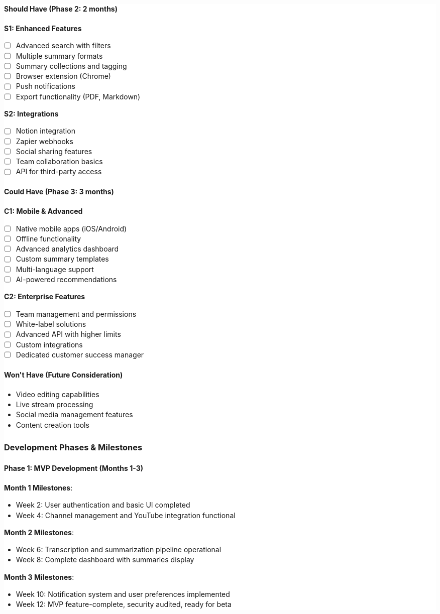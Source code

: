 #### Should Have (Phase 2: 2 months)
**S1: Enhanced Features**
- [ ] Advanced search with filters
- [ ] Multiple summary formats
- [ ] Summary collections and tagging
- [ ] Browser extension (Chrome)
- [ ] Push notifications
- [ ] Export functionality (PDF, Markdown)

**S2: Integrations**
- [ ] Notion integration
- [ ] Zapier webhooks
- [ ] Social sharing features
- [ ] Team collaboration basics
- [ ] API for third-party access

#### Could Have (Phase 3: 3 months)
**C1: Mobile & Advanced**
- [ ] Native mobile apps (iOS/Android)
- [ ] Offline functionality
- [ ] Advanced analytics dashboard
- [ ] Custom summary templates
- [ ] Multi-language support
- [ ] AI-powered recommendations

**C2: Enterprise Features**
- [ ] Team management and permissions
- [ ] White-label solutions
- [ ] Advanced API with higher limits
- [ ] Custom integrations
- [ ] Dedicated customer success manager

#### Won't Have (Future Consideration)
- Video editing capabilities
- Live stream processing
- Social media management features
- Content creation tools

### Development Phases & Milestones

#### Phase 1: MVP Development (Months 1-3)
**Month 1 Milestones**:
- Week 2: User authentication and basic UI completed
- Week 4: Channel management and YouTube integration functional

**Month 2 Milestones**:
- Week 6: Transcription and summarization pipeline operational
- Week 8: Complete dashboard with summaries display

**Month 3 Milestones**:
- Week 10: Notification system and user preferences implemented
- Week 12: MVP feature-complete, security audited, ready for beta
